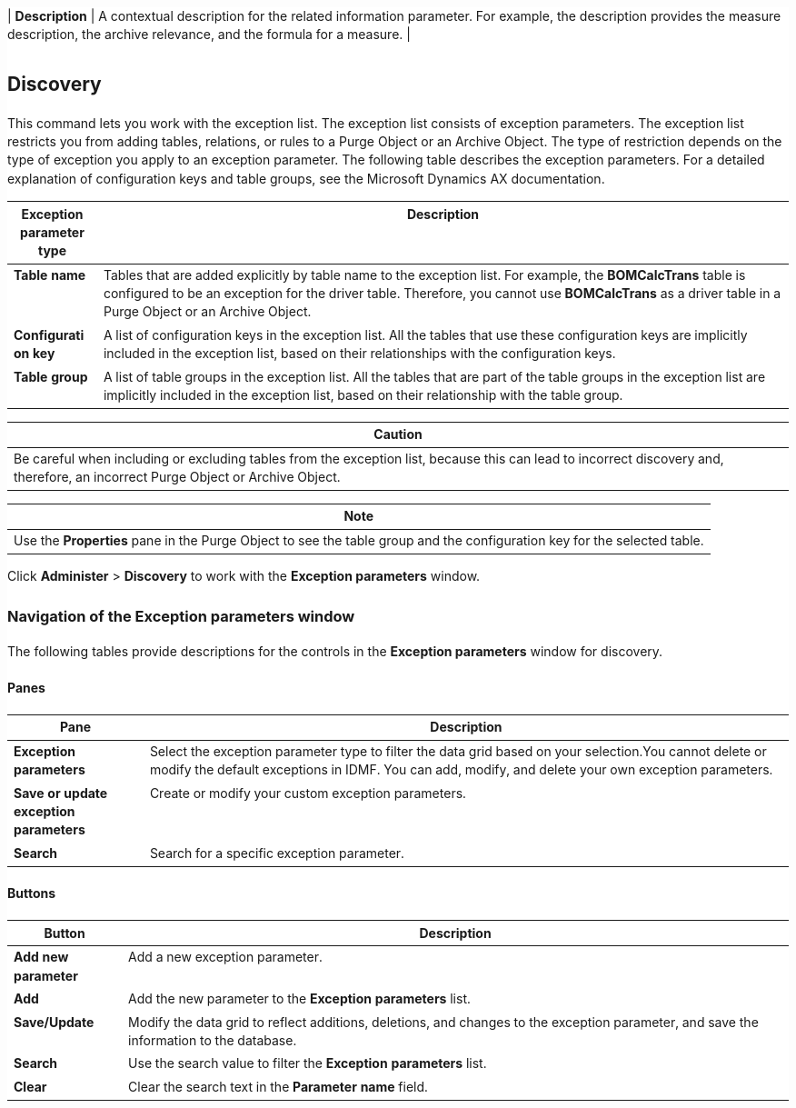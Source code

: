 | **Description**              | A contextual description for the related information parameter. For example, the description provides the measure description, the archive relevance, and the formula for a measure.                                                                              |

## Discovery
This command lets you work with the exception list. The exception list consists of exception parameters. The exception list restricts you from adding tables, relations, or rules to a Purge Object or an Archive Object. The type of restriction depends on the type of exception you apply to an exception parameter. The following table describes the exception parameters. For a detailed explanation of configuration keys and table groups, see the Microsoft Dynamics AX documentation.

| Exception parameter type | Description                                                                                                                                                                                                                                                               |
|--------------------------|---------------------------------------------------------------------------------------------------------------------------------------------------------------------------------------------------------------------------------------------------------------------------|
| **Table name**           | Tables that are added explicitly by table name to the exception list. For example, the **BOMCalcTrans** table is configured to be an exception for the driver table. Therefore, you cannot use **BOMCalcTrans** as a driver table in a Purge Object or an Archive Object. |
| **Configuration key**    | A list of configuration keys in the exception list. All the tables that use these configuration keys are implicitly included in the exception list, based on their relationships with the configuration keys.                                                             |
| **Table group**          | A list of table groups in the exception list. All the tables that are part of the table groups in the exception list are implicitly included in the exception list, based on their relationship with the table group.                                                     |

| **Caution**                                                                                                                                                                      |
|----------------------------------------------------------------------------------------------------------------------------------------------------------------------------------|
| Be careful when including or excluding tables from the exception list, because this can lead to incorrect discovery and, therefore, an incorrect Purge Object or Archive Object. |

| **Note**                                                                                                                 |
|--------------------------------------------------------------------------------------------------------------------------|
| Use the **Properties** pane in the Purge Object to see the table group and the configuration key for the selected table. |

Click **Administer** &gt; **Discovery** to work with the **Exception parameters** window.
### Navigation of the Exception parameters window

The following tables provide descriptions for the controls in the **Exception parameters** window for discovery.
#### Panes

| Pane                                    | Description                                                                                                                                                                                                    |
|-----------------------------------------|----------------------------------------------------------------------------------------------------------------------------------------------------------------------------------------------------------------|
| **Exception parameters**                | Select the exception parameter type to filter the data grid based on your selection.You cannot delete or modify the default exceptions in IDMF. You can add, modify, and delete your own exception parameters. |
| **Save or update exception parameters** | Create or modify your custom exception parameters.                                                                                                                                                             |
| **Search**                              | Search for a specific exception parameter.                                                                                                                                                                     |

#### 

#### Buttons

| Button                | Description                                                                                                                             |
|-----------------------|-----------------------------------------------------------------------------------------------------------------------------------------|
| **Add new parameter** | Add a new exception parameter.                                                                                                          |
| **Add**               | Add the new parameter to the **Exception parameters** list.                                                                             |
| **Save/Update**       | Modify the data grid to reflect additions, deletions, and changes to the exception parameter, and save the information to the database. |
| **Search**            | Use the search value to filter the **Exception parameters** list.                                                                       |
| **Clear**             | Clear the search text in the **Parameter name** field.                                                                                  |